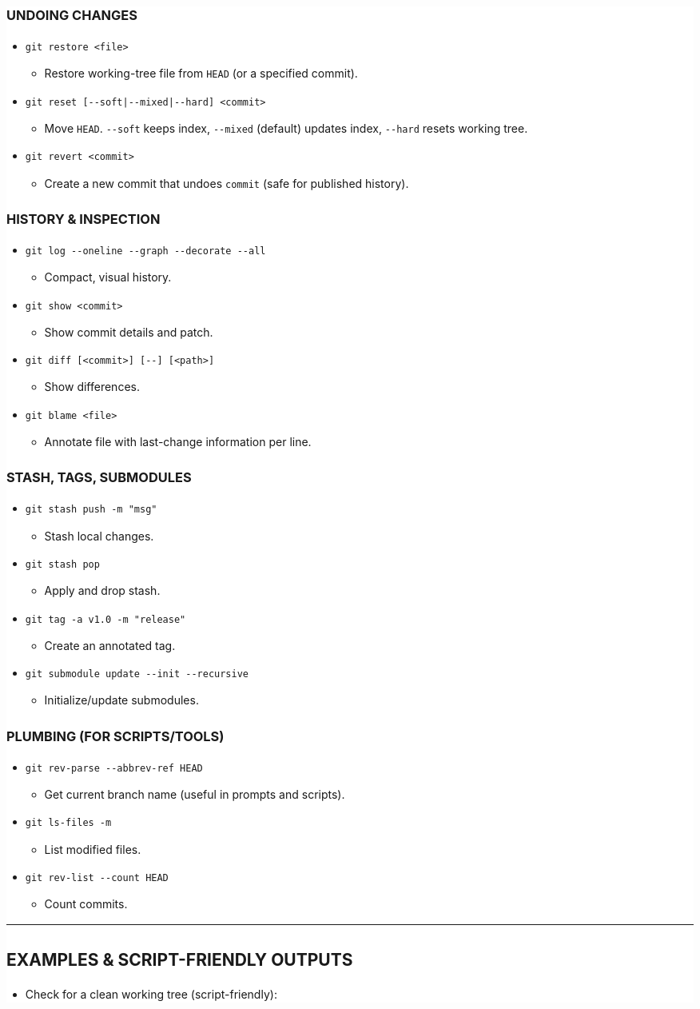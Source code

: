 ### UNDOING CHANGES

- `git restore <file>`
  - Restore working-tree file from `HEAD` (or a specified commit).

- `git reset [--soft|--mixed|--hard] <commit>`
  - Move `HEAD`. `--soft` keeps index, `--mixed` (default) updates index, `--hard` resets working tree.

- `git revert <commit>`
  - Create a new commit that undoes `commit` (safe for published history).

### HISTORY & INSPECTION

- `git log --oneline --graph --decorate --all`
  - Compact, visual history.

- `git show <commit>`
  - Show commit details and patch.

- `git diff [<commit>] [--] [<path>]`
  - Show differences.

- `git blame <file>`
  - Annotate file with last-change information per line.

### STASH, TAGS, SUBMODULES

- `git stash push -m "msg"`
  - Stash local changes.

- `git stash pop`
  - Apply and drop stash.

- `git tag -a v1.0 -m "release"`
  - Create an annotated tag.

- `git submodule update --init --recursive`
  - Initialize/update submodules.

### PLUMBING (FOR SCRIPTS/TOOLS)

- `git rev-parse --abbrev-ref HEAD`
  - Get current branch name (useful in prompts and scripts).

- `git ls-files -m`
  - List modified files.

- `git rev-list --count HEAD`
  - Count commits.

---

## EXAMPLES & SCRIPT-FRIENDLY OUTPUTS

- Check for a clean working tree (script-friendly):

